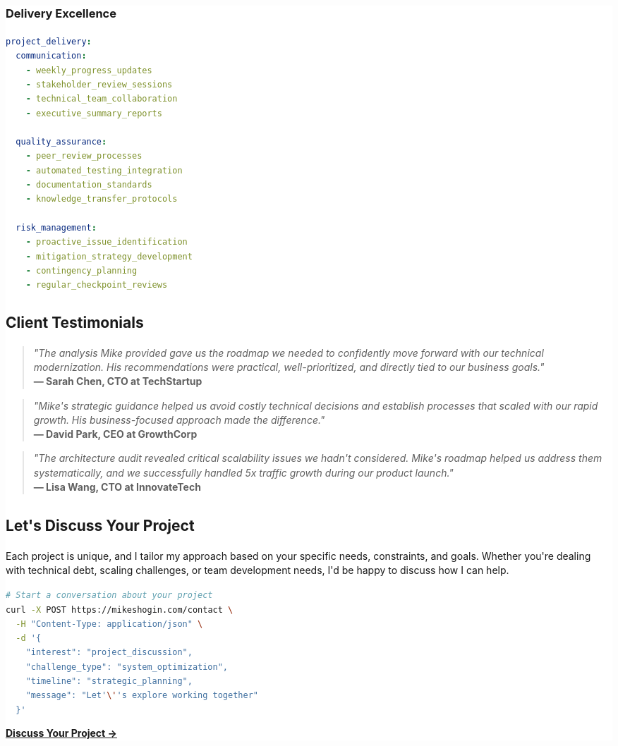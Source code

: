 ### Delivery Excellence

```yaml
project_delivery:
  communication:
    - weekly_progress_updates
    - stakeholder_review_sessions
    - technical_team_collaboration
    - executive_summary_reports
    
  quality_assurance:
    - peer_review_processes
    - automated_testing_integration
    - documentation_standards
    - knowledge_transfer_protocols
    
  risk_management:
    - proactive_issue_identification
    - mitigation_strategy_development
    - contingency_planning
    - regular_checkpoint_reviews
```

## Client Testimonials

> *"The analysis Mike provided gave us the roadmap we needed to confidently move forward with our technical modernization. His recommendations were practical, well-prioritized, and directly tied to our business goals."*  
> **— Sarah Chen, CTO at TechStartup**

> *"Mike's strategic guidance helped us avoid costly technical decisions and establish processes that scaled with our rapid growth. His business-focused approach made the difference."*  
> **— David Park, CEO at GrowthCorp**

> *"The architecture audit revealed critical scalability issues we hadn't considered. Mike's roadmap helped us address them systematically, and we successfully handled 5x traffic growth during our product launch."*  
> **— Lisa Wang, CTO at InnovateTech**

## Let's Discuss Your Project

Each project is unique, and I tailor my approach based on your specific needs, constraints, and goals. Whether you're dealing with technical debt, scaling challenges, or team development needs, I'd be happy to discuss how I can help.

```bash
# Start a conversation about your project
curl -X POST https://mikeshogin.com/contact \
  -H "Content-Type: application/json" \
  -d '{
    "interest": "project_discussion",
    "challenge_type": "system_optimization",
    "timeline": "strategic_planning",
    "message": "Let'\''s explore working together"
  }'
```

**[Discuss Your Project →](mailto:contact@mikeshogin.com?subject=Project%20Discussion)** 